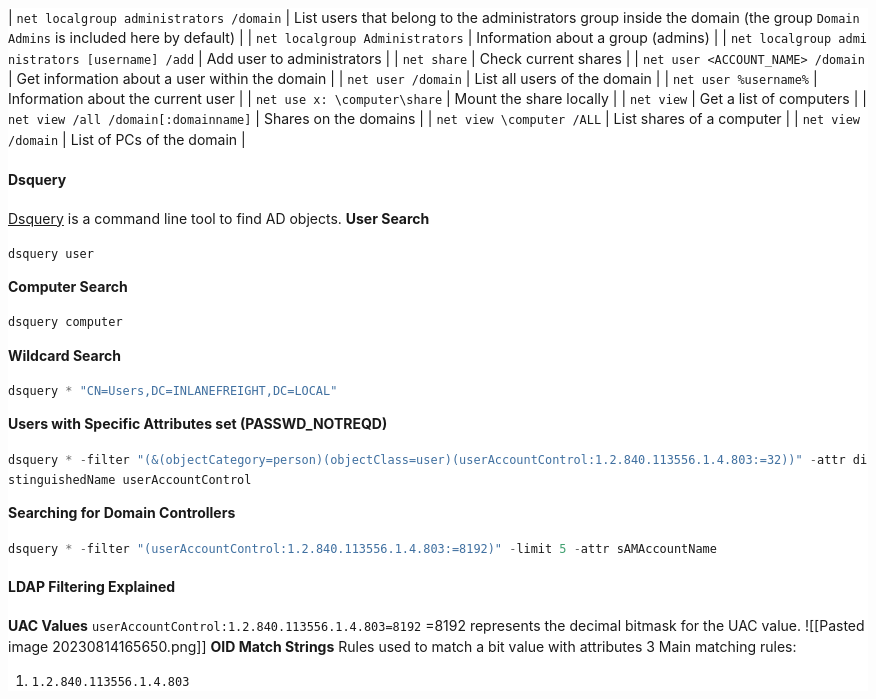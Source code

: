 | `net localgroup administrators /domain`         | List users that belong to the administrators group inside the domain (the group `Domain Admins` is included here by default) |
| `net localgroup Administrators`                 | Information about a group (admins)                                                                                           |
| `net localgroup administrators [username] /add` | Add user to administrators                                                                                                   |
| `net share`                                     | Check current shares                                                                                                         |
| `net user <ACCOUNT_NAME> /domain`               | Get information about a user within the domain                                                                               |
| `net user /domain`                              | List all users of the domain                                                                                                 |
| `net user %username%`                           | Information about the current user                                                                                           |
| `net use x: \computer\share`                    | Mount the share locally                                                                                                      |
| `net view`                                      | Get a list of computers                                                                                                      |
| `net view /all /domain[:domainname]`            | Shares on the domains                                                                                                        |
| `net view \computer /ALL`                       | List shares of a computer                                                                                                    |
| `net view /domain`                              | List of PCs of the domain                                                                                                    |
 
#### Dsquery
[Dsquery](<https://learn.microsoft.com/en-us/previous-versions/windows/it-pro/windows-server-2012-r2-and-2012/cc732952(v=ws.11)>) is a command line tool to find AD objects. 
**User Search**
```powershell
dsquery user
```
**Computer Search**
```powershell
dsquery computer
```
**Wildcard Search**
```powershell
dsquery * "CN=Users,DC=INLANEFREIGHT,DC=LOCAL"
```
**Users with Specific Attributes set (PASSWD_NOTREQD)**
```powershell
dsquery * -filter "(&(objectCategory=person)(objectClass=user)(userAccountControl:1.2.840.113556.1.4.803:=32))" -attr distinguishedName userAccountControl
```
**Searching for Domain Controllers**
```powershell
dsquery * -filter "(userAccountControl:1.2.840.113556.1.4.803:=8192)" -limit 5 -attr sAMAccountName
```

#### LDAP Filtering Explained
**UAC Values**
`userAccountControl:1.2.840.113556.1.4.803=8192`
=8192 represents the decimal bitmask for the UAC value.
![[Pasted image 20230814165650.png]]
**OID Match Strings**
Rules used to match a bit value with attributes
3 Main matching rules:
1. `1.2.840.113556.1.4.803`
